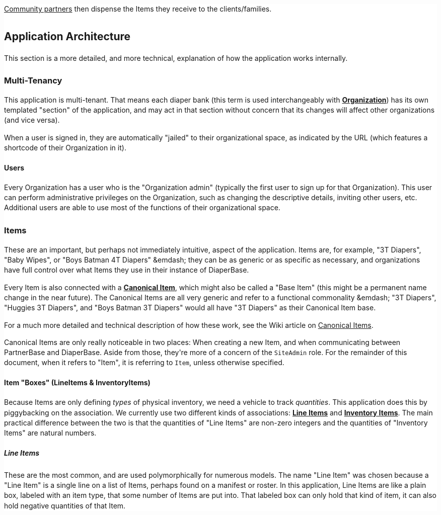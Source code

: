 [Community partners](#partner) then dispense the Items they receive to the clients/families.

## Application Architecture

This section is a more detailed, and more technical, explanation of how the application works internally.

### Multi-Tenancy

This application is multi-tenant. That means each diaper bank (this term is used interchangeably with [**Organization**](#organization)) has its own templated "section" of the application, and may act in that section without concern that its changes will affect other organizations (and vice versa).

When a user is signed in, they are automatically "jailed" to their organizational space, as indicated by the URL (which features a shortcode of their Organization in it).

#### Users

Every Organization has a user who is the "Organization admin" (typically the first user to sign up for that Organization). This user can perform administrative privileges on the Organization, such as changing the descriptive details, inviting other users, etc. Additional users are able to use most of the functions of their organizational space.

### Items

These are an important, but perhaps not immediately intuitive, aspect of the application. Items are, for example, "3T Diapers", "Baby Wipes", or "Boys Batman 4T Diapers" &emdash; they can be as generic or as specific as necessary, and organizations have full control over what Items they use in their instance of DiaperBase.

Every Item is also connected with a [**Canonical Item**](#canonical-item), which might also be called a "Base Item" (this might be a permanent name change in the near future). The Canonical Items are all very generic and refer to a functional commonality &emdash; "3T Diapers", "Huggies 3T Diapers", and "Boys Batman 3T Diapers" would all have "3T Diapers" as their Canonical Item base.

For a much more detailed and technical description of how these work, see the Wiki article on [Canonical Items](/rubyforgood/diaper/wiki/Canonical-Items).

Canonical Items are only really noticeable in two places: When creating a new Item, and when communicating between PartnerBase and DiaperBase. Aside from those, they're more of a concern of the `SiteAdmin` role. For the remainder of this document, when it refers to "Item", it is referring to `Item`, unless otherwise specified.

#### Item "Boxes" (LineItems & InventoryItems)

Because Items are only defining *types* of physical inventory, we need a vehicle to track *quantities*. This application does this by piggybacking on the association. We currently use two different kinds of associations: [**Line Items**](#line-item) and [**Inventory Items**](#inventory-item). The main practical difference between the two is that the quantities of "Line Items" are non-zero integers and the quantities of "Inventory Items" are natural numbers.

##### Line Items

These are the most common, and are used polymorphically for numerous models. The name "Line Item" was chosen because a "Line Item" is a single line on a list of Items, perhaps found on a manifest or roster. In this application, Line Items are like a plain box, labeled with an item type, that some number of Items are put into. That labeled box can only hold that kind of item, it can also hold negative quantities of that Item.

